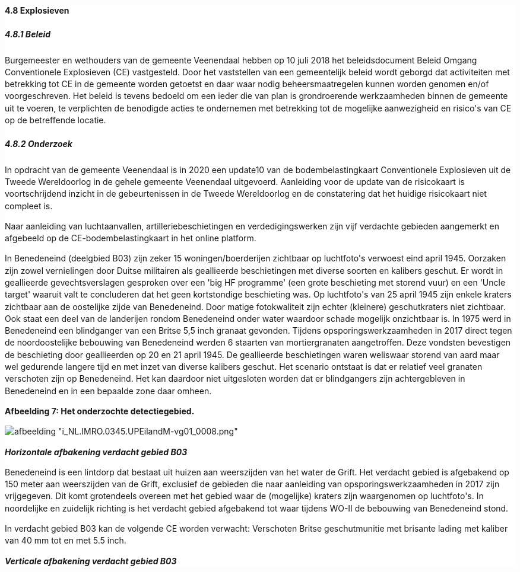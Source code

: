 #### 4\.8 Explosieven

##### 4\.8\.1 Beleid

Burgemeester en wethouders van de gemeente Veenendaal hebben op 10 juli 2018 het beleidsdocument Beleid Omgang Conventionele Explosieven (CE) vastgesteld. Door het vaststellen van een gemeentelijk beleid wordt geborgd dat activiteiten met betrekking tot CE in de gemeente worden getoetst en daar waar nodig beheersmaatregelen kunnen worden genomen en/of voorgeschreven. Het beleid is tevens bedoeld om een ieder die van plan is grondroerende werkzaamheden binnen de gemeente uit te voeren, te verplichten de benodigde acties te ondernemen met betrekking tot de mogelijke aanwezigheid en risico's van CE op de betreffende locatie.

##### 4\.8\.2 Onderzoek

In opdracht van de gemeente Veenendaal is in 2020 een update10 van de bodembelastingkaart Conventionele Explosieven uit de Tweede Wereldoorlog in de gehele gemeente Veenendaal uitgevoerd. Aanleiding voor de update van de risicokaart is voortschrijdend inzicht in de gebeurtenissen in de Tweede Wereldoorlog en de constatering dat het huidige risicokaart niet compleet is.

Naar aanleiding van luchtaanvallen, artilleriebeschietingen en verdedigingswerken zijn vijf verdachte gebieden aangemerkt en afgebeeld op de CE\-bodembelastingkaart in het online platform.

In Benedeneind (deelgbied B03\) zijn zeker 15 woningen/boerderijen zichtbaar op luchtfoto's verwoest eind april 1945\. Oorzaken zijn zowel vernielingen door Duitse militairen als geallieerde beschietingen met diverse soorten en kalibers geschut. Er wordt in geallieerde gevechtsverslagen gesproken over een 'big HF programme' (een grote beschieting met storend vuur) en een 'Uncle target' waaruit valt te concluderen dat het geen kortstondige beschieting was. Op luchtfoto's van 25 april 1945 zijn enkele kraters zichtbaar aan de oostelijke zijde van Benedeneind. Door matige fotokwaliteit zijn echter (kleinere) geschutkraters niet zichtbaar. Ook staat een deel van de landerijen rondom Benedeneind onder water waardoor schade mogelijk onzichtbaar is. In 1975 werd in Benedeneind een blindganger van een Britse 5,5 inch granaat gevonden. Tijdens opsporingswerkzaamheden in 2017 direct tegen de noordoostelijke bebouwing van Benedeneind werden 6 staarten van mortiergranaten aangetroffen. Deze vondsten bevestigen de beschieting door geallieerden op 20 en 21 april 1945\. De geallieerde beschietingen waren weliswaar storend van aard maar wel gedurende langere tijd en met inzet van diverse kalibers geschut. Het scenario ontstaat is dat er relatief veel granaten verschoten zijn op Benedeneind. Het kan daardoor niet uitgesloten worden dat er blindgangers zijn achtergebleven in Benedeneind en in een bepaalde zone daar omheen.

**Afbeelding 7: Het onderzochte detectiegebied.**

![afbeelding "i_NL.IMRO.0345.UPEilandM-vg01_0008.png"](i_NL.IMRO.0345.UPEilandM-vg01_0008.png)

***Horizontale afbakening verdacht gebied B03***

Benedeneind is een lintdorp dat bestaat uit huizen aan weerszijden van het water de Grift. Het verdacht gebied is afgebakend op 150 meter aan weerszijden van de Grift, exclusief de gebieden die naar aanleiding van opsporingswerkzaamheden in 2017 zijn vrijgegeven. Dit komt grotendeels overeen met het gebied waar de (mogelijke) kraters zijn waargenomen op luchtfoto's. In noordelijke en zuidelijk richting is het verdacht gebied afgebakend tot waar tijdens WO\-II de bebouwing van Benedeneind stond.

In verdacht gebied B03 kan de volgende CE worden verwacht: Verschoten Britse geschutmunitie met brisante lading met kaliber van 40 mm tot en met 5\.5 inch.

***Verticale afbakening verdacht gebied B03***
